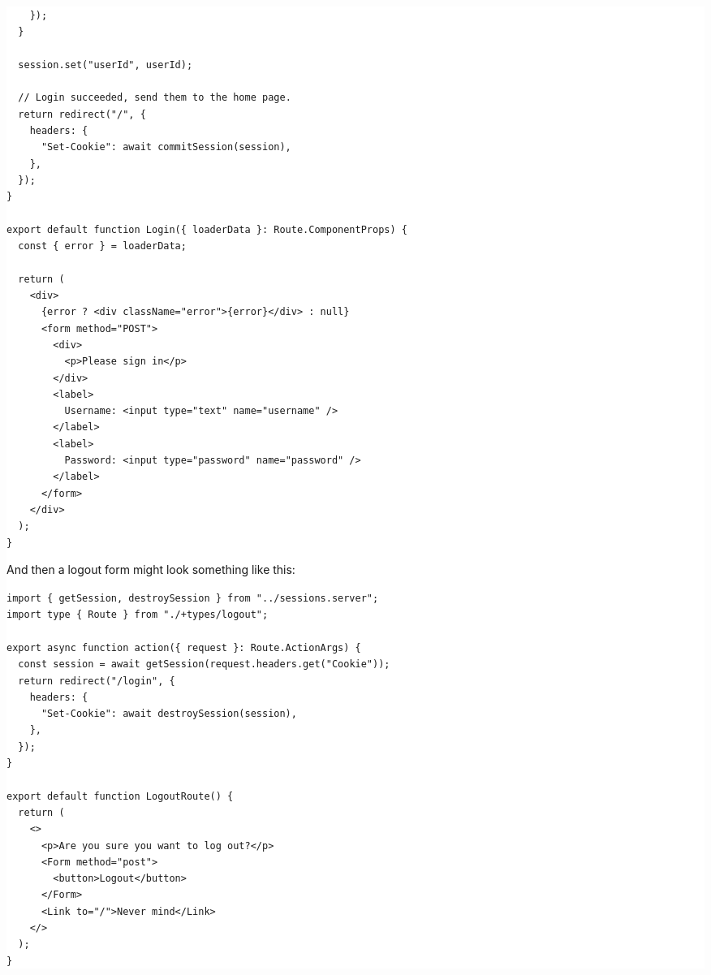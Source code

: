 ```tsx filename=app/routes/login.tsx lines=[4-7,12-14,16,22,25,33-35,46,51,56,61]
    });
  }

  session.set("userId", userId);

  // Login succeeded, send them to the home page.
  return redirect("/", {
    headers: {
      "Set-Cookie": await commitSession(session),
    },
  });
}

export default function Login({ loaderData }: Route.ComponentProps) {
  const { error } = loaderData;

  return (
    <div>
      {error ? <div className="error">{error}</div> : null}
      <form method="POST">
        <div>
          <p>Please sign in</p>
        </div>
        <label>
          Username: <input type="text" name="username" />
        </label>
        <label>
          Password: <input type="password" name="password" />
        </label>
      </form>
    </div>
  );
}
```

And then a logout form might look something like this:

```tsx filename=app/routes/logout.tsx
import { getSession, destroySession } from "../sessions.server";
import type { Route } from "./+types/logout";

export async function action({ request }: Route.ActionArgs) {
  const session = await getSession(request.headers.get("Cookie"));
  return redirect("/login", {
    headers: {
      "Set-Cookie": await destroySession(session),
    },
  });
}

export default function LogoutRoute() {
  return (
    <>
      <p>Are you sure you want to log out?</p>
      <Form method="post">
        <button>Logout</button>
      </Form>
      <Link to="/">Never mind</Link>
    </>
  );
}
```


[csrf]: https://developer.mozilla.org/en-US/docs/Glossary/CSRF
[cookies]: #cookies
[sessions]: #sessions
[session-storage]: https://api.reactrouter.com/v7/interfaces/react_router.SessionStorage
[session-api]: https://api.reactrouter.com/v7/interfaces/react_router.Session
[is-session]: https://api.reactrouter.com/v7/functions/react_router.isSession
[cookie-api]: https://api.reactrouter.com/v7/interfaces/react_router.Cookie
[create-session-storage]: https://api.reactrouter.com/v7/functions/react_router.createSessionStorage
[create-session]: https://api.reactrouter.com/v7/functions/react_router.createSession
[create-memory-session-storage]: https://api.reactrouter.com/v7/functions/react_router.createMemorySessionStorage
[create-file-session-storage]: https://api.reactrouter.com/v7/functions/_react_router_node.createFileSessionStorage
[create-workers-kv-session-storage]: https://api.reactrouter.com/v7/functions/_react_router_cloudflare.createWorkersKVSessionStorage
[create-arc-table-session-storage]: https://api.reactrouter.com/v7/functions/_react_router_architect.createArcTableSessionStorage
[cookie]: https://developer.mozilla.org/en-US/docs/Web/HTTP/Cookies
[cookie-attrs]: https://developer.mozilla.org/en-US/docs/Web/HTTP/Headers/Set-Cookie#attributes
[is-cookie]: https://api.reactrouter.com/v7/functions/react_router.isCookie
[create-cookie]: https://api.reactrouter.com/v7/functions/react_router.createCookie